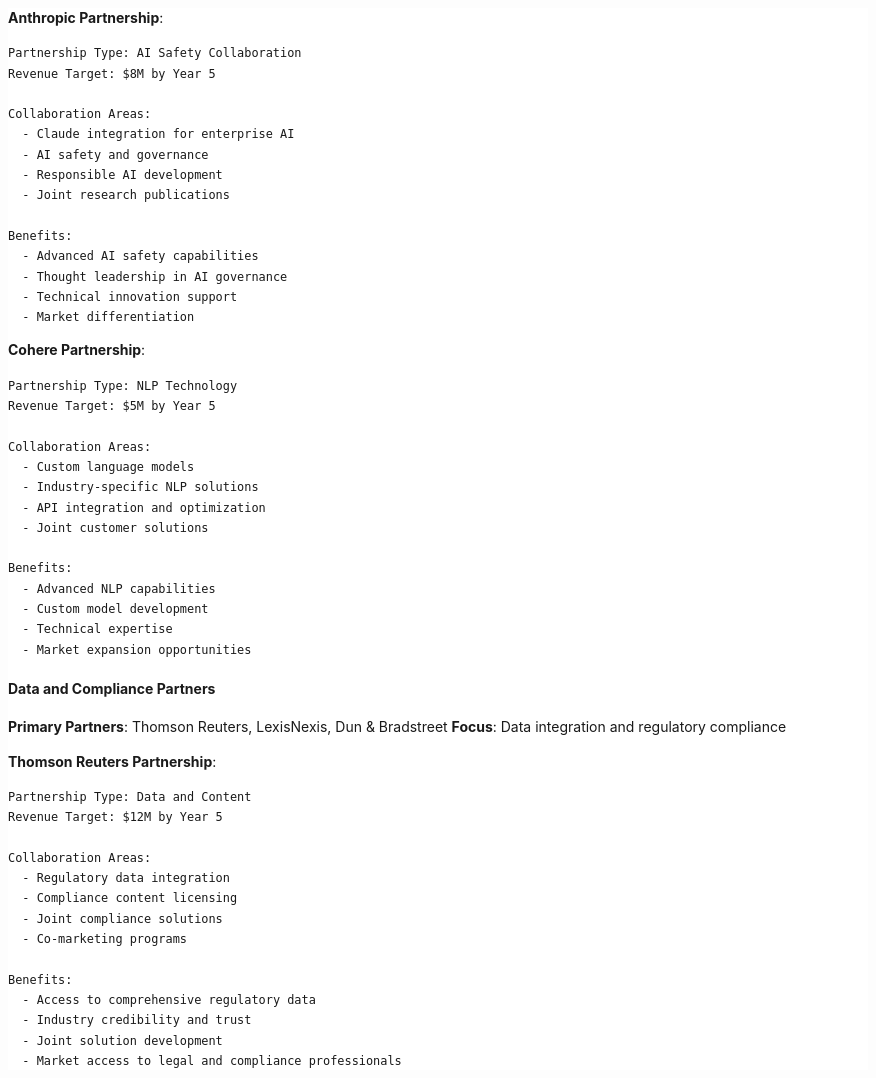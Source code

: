 **Anthropic Partnership**:
```
Partnership Type: AI Safety Collaboration
Revenue Target: $8M by Year 5

Collaboration Areas:
  - Claude integration for enterprise AI
  - AI safety and governance
  - Responsible AI development
  - Joint research publications

Benefits:
  - Advanced AI safety capabilities
  - Thought leadership in AI governance
  - Technical innovation support
  - Market differentiation
```

**Cohere Partnership**:
```
Partnership Type: NLP Technology
Revenue Target: $5M by Year 5

Collaboration Areas:
  - Custom language models
  - Industry-specific NLP solutions
  - API integration and optimization
  - Joint customer solutions

Benefits:
  - Advanced NLP capabilities
  - Custom model development
  - Technical expertise
  - Market expansion opportunities
```

#### Data and Compliance Partners
**Primary Partners**: Thomson Reuters, LexisNexis, Dun & Bradstreet
**Focus**: Data integration and regulatory compliance

**Thomson Reuters Partnership**:
```
Partnership Type: Data and Content
Revenue Target: $12M by Year 5

Collaboration Areas:
  - Regulatory data integration
  - Compliance content licensing
  - Joint compliance solutions
  - Co-marketing programs

Benefits:
  - Access to comprehensive regulatory data
  - Industry credibility and trust
  - Joint solution development
  - Market access to legal and compliance professionals
```
